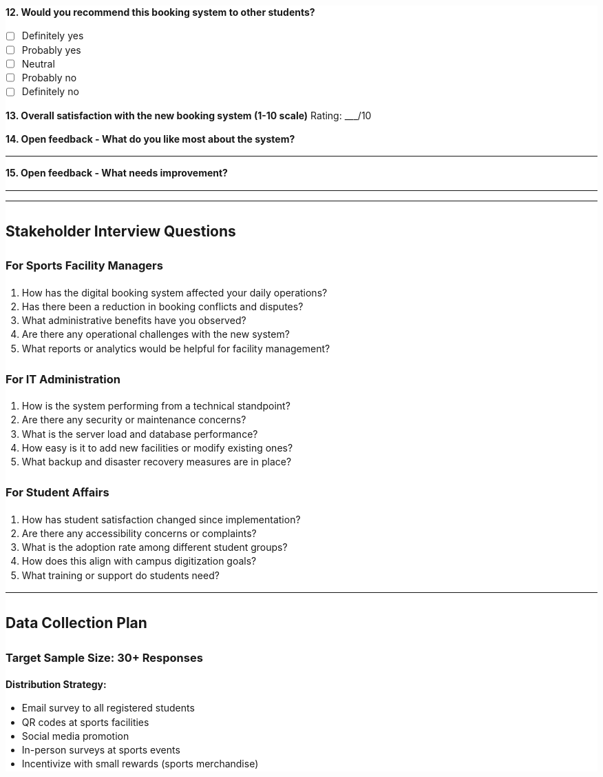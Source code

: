 **12. Would you recommend this booking system to other students?**
- [ ] Definitely yes
- [ ] Probably yes
- [ ] Neutral
- [ ] Probably no
- [ ] Definitely no

**13. Overall satisfaction with the new booking system (1-10 scale)**
Rating: ___/10

**14. Open feedback - What do you like most about the system?**
_________________________________

**15. Open feedback - What needs improvement?**
_________________________________

---

## Stakeholder Interview Questions

### For Sports Facility Managers

1. How has the digital booking system affected your daily operations?
2. Has there been a reduction in booking conflicts and disputes?
3. What administrative benefits have you observed?
4. Are there any operational challenges with the new system?
5. What reports or analytics would be helpful for facility management?

### For IT Administration

1. How is the system performing from a technical standpoint?
2. Are there any security or maintenance concerns?
3. What is the server load and database performance?
4. How easy is it to add new facilities or modify existing ones?
5. What backup and disaster recovery measures are in place?

### For Student Affairs

1. How has student satisfaction changed since implementation?
2. Are there any accessibility concerns or complaints?
3. What is the adoption rate among different student groups?
4. How does this align with campus digitization goals?
5. What training or support do students need?

---

## Data Collection Plan

### Target Sample Size: 30+ Responses

**Distribution Strategy:**
- Email survey to all registered students
- QR codes at sports facilities
- Social media promotion
- In-person surveys at sports events
- Incentivize with small rewards (sports merchandise)

